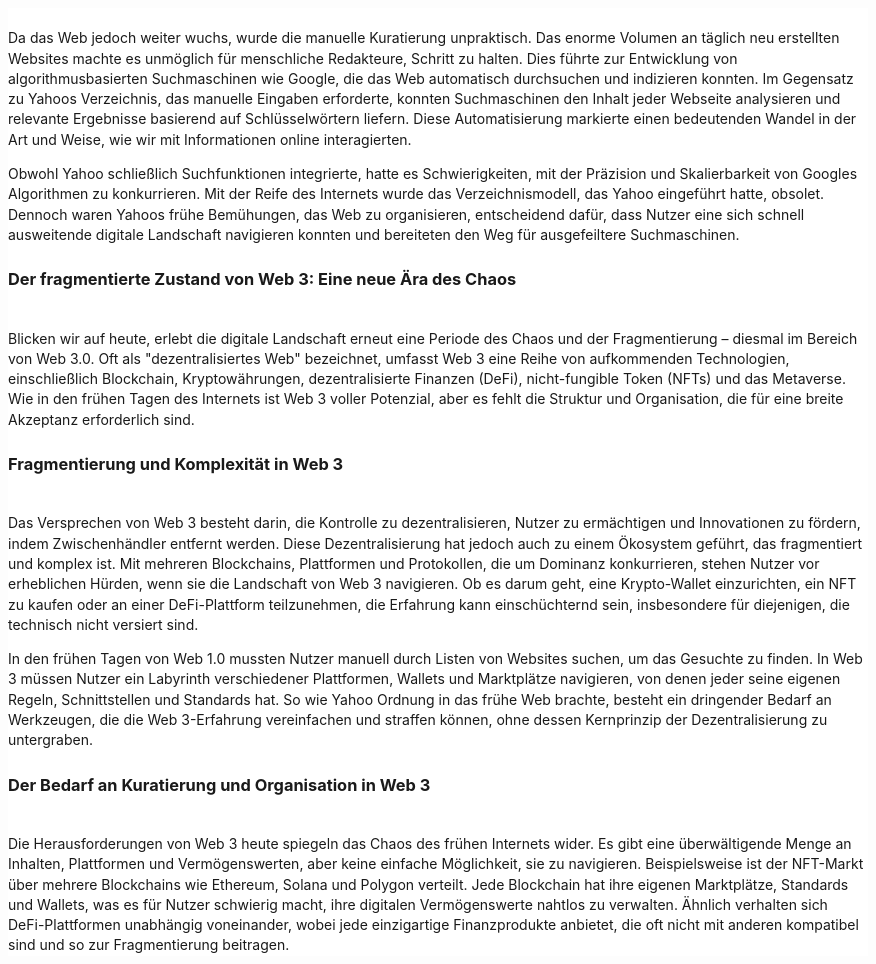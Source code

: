 \
Da das Web jedoch weiter wuchs, wurde die manuelle Kuratierung unpraktisch. Das enorme Volumen an täglich neu erstellten Websites machte es unmöglich für menschliche Redakteure, Schritt zu halten. Dies führte zur Entwicklung von algorithmusbasierten Suchmaschinen wie Google, die das Web automatisch durchsuchen und indizieren konnten. Im Gegensatz zu Yahoos Verzeichnis, das manuelle Eingaben erforderte, konnten Suchmaschinen den Inhalt jeder Webseite analysieren und relevante Ergebnisse basierend auf Schlüsselwörtern liefern. Diese Automatisierung markierte einen bedeutenden Wandel in der Art und Weise, wie wir mit Informationen online interagierten.

Obwohl Yahoo schließlich Suchfunktionen integrierte, hatte es Schwierigkeiten, mit der Präzision und Skalierbarkeit von Googles Algorithmen zu konkurrieren. Mit der Reife des Internets wurde das Verzeichnismodell, das Yahoo eingeführt hatte, obsolet. Dennoch waren Yahoos frühe Bemühungen, das Web zu organisieren, entscheidend dafür, dass Nutzer eine sich schnell ausweitende digitale Landschaft navigieren konnten und bereiteten den Weg für ausgefeiltere Suchmaschinen.

### Der fragmentierte Zustand von Web 3: Eine neue Ära des Chaos <a href="#ember64" id="ember64"></a>

\
Blicken wir auf heute, erlebt die digitale Landschaft erneut eine Periode des Chaos und der Fragmentierung – diesmal im Bereich von Web 3.0. Oft als "dezentralisiertes Web" bezeichnet, umfasst Web 3 eine Reihe von aufkommenden Technologien, einschließlich Blockchain, Kryptowährungen, dezentralisierte Finanzen (DeFi), nicht-fungible Token (NFTs) und das Metaverse. Wie in den frühen Tagen des Internets ist Web 3 voller Potenzial, aber es fehlt die Struktur und Organisation, die für eine breite Akzeptanz erforderlich sind.

### Fragmentierung und Komplexität in Web 3 <a href="#ember66" id="ember66"></a>

\
Das Versprechen von Web 3 besteht darin, die Kontrolle zu dezentralisieren, Nutzer zu ermächtigen und Innovationen zu fördern, indem Zwischenhändler entfernt werden. Diese Dezentralisierung hat jedoch auch zu einem Ökosystem geführt, das fragmentiert und komplex ist. Mit mehreren Blockchains, Plattformen und Protokollen, die um Dominanz konkurrieren, stehen Nutzer vor erheblichen Hürden, wenn sie die Landschaft von Web 3 navigieren. Ob es darum geht, eine Krypto-Wallet einzurichten, ein NFT zu kaufen oder an einer DeFi-Plattform teilzunehmen, die Erfahrung kann einschüchternd sein, insbesondere für diejenigen, die technisch nicht versiert sind.

In den frühen Tagen von Web 1.0 mussten Nutzer manuell durch Listen von Websites suchen, um das Gesuchte zu finden. In Web 3 müssen Nutzer ein Labyrinth verschiedener Plattformen, Wallets und Marktplätze navigieren, von denen jeder seine eigenen Regeln, Schnittstellen und Standards hat. So wie Yahoo Ordnung in das frühe Web brachte, besteht ein dringender Bedarf an Werkzeugen, die die Web 3-Erfahrung vereinfachen und straffen können, ohne dessen Kernprinzip der Dezentralisierung zu untergraben.

### Der Bedarf an Kuratierung und Organisation in Web 3 <a href="#ember69" id="ember69"></a>

\
Die Herausforderungen von Web 3 heute spiegeln das Chaos des frühen Internets wider. Es gibt eine überwältigende Menge an Inhalten, Plattformen und Vermögenswerten, aber keine einfache Möglichkeit, sie zu navigieren. Beispielsweise ist der NFT-Markt über mehrere Blockchains wie Ethereum, Solana und Polygon verteilt. Jede Blockchain hat ihre eigenen Marktplätze, Standards und Wallets, was es für Nutzer schwierig macht, ihre digitalen Vermögenswerte nahtlos zu verwalten. Ähnlich verhalten sich DeFi-Plattformen unabhängig voneinander, wobei jede einzigartige Finanzprodukte anbietet, die oft nicht mit anderen kompatibel sind und so zur Fragmentierung beitragen.
